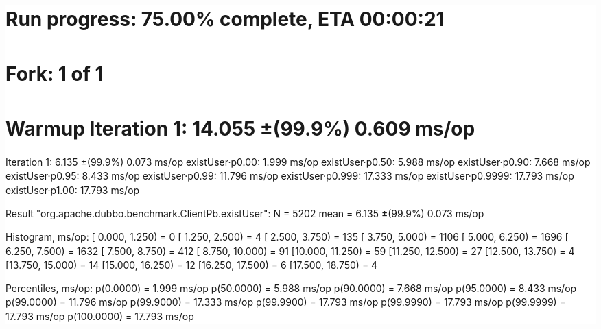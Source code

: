 # Run progress: 75.00% complete, ETA 00:00:21
# Fork: 1 of 1
# Warmup Iteration   1: 14.055 ±(99.9%) 0.609 ms/op
Iteration   1: 6.135 ±(99.9%) 0.073 ms/op
                 existUser·p0.00:   1.999 ms/op
                 existUser·p0.50:   5.988 ms/op
                 existUser·p0.90:   7.668 ms/op
                 existUser·p0.95:   8.433 ms/op
                 existUser·p0.99:   11.796 ms/op
                 existUser·p0.999:  17.333 ms/op
                 existUser·p0.9999: 17.793 ms/op
                 existUser·p1.00:   17.793 ms/op



Result "org.apache.dubbo.benchmark.ClientPb.existUser":
  N = 5202
  mean =      6.135 ±(99.9%) 0.073 ms/op

  Histogram, ms/op:
    [ 0.000,  1.250) = 0 
    [ 1.250,  2.500) = 4 
    [ 2.500,  3.750) = 135 
    [ 3.750,  5.000) = 1106 
    [ 5.000,  6.250) = 1696 
    [ 6.250,  7.500) = 1632 
    [ 7.500,  8.750) = 412 
    [ 8.750, 10.000) = 91 
    [10.000, 11.250) = 59 
    [11.250, 12.500) = 27 
    [12.500, 13.750) = 4 
    [13.750, 15.000) = 14 
    [15.000, 16.250) = 12 
    [16.250, 17.500) = 6 
    [17.500, 18.750) = 4 

  Percentiles, ms/op:
      p(0.0000) =      1.999 ms/op
     p(50.0000) =      5.988 ms/op
     p(90.0000) =      7.668 ms/op
     p(95.0000) =      8.433 ms/op
     p(99.0000) =     11.796 ms/op
     p(99.9000) =     17.333 ms/op
     p(99.9900) =     17.793 ms/op
     p(99.9990) =     17.793 ms/op
     p(99.9999) =     17.793 ms/op
    p(100.0000) =     17.793 ms/op


